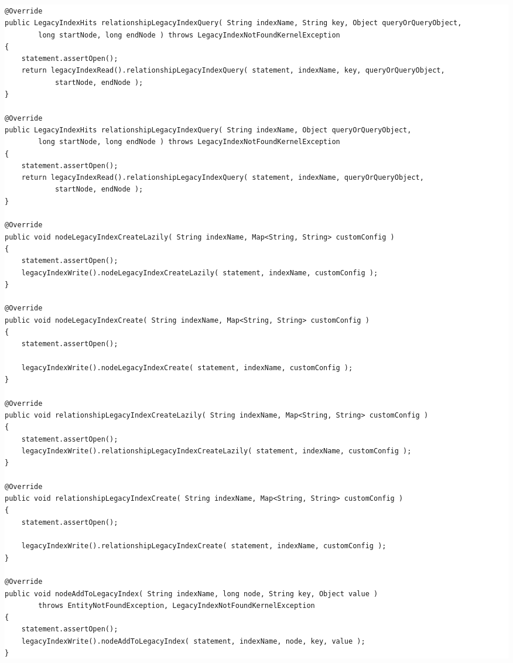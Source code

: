     @Override
    public LegacyIndexHits relationshipLegacyIndexQuery( String indexName, String key, Object queryOrQueryObject,
            long startNode, long endNode ) throws LegacyIndexNotFoundKernelException
    {
        statement.assertOpen();
        return legacyIndexRead().relationshipLegacyIndexQuery( statement, indexName, key, queryOrQueryObject,
                startNode, endNode );
    }

    @Override
    public LegacyIndexHits relationshipLegacyIndexQuery( String indexName, Object queryOrQueryObject,
            long startNode, long endNode ) throws LegacyIndexNotFoundKernelException
    {
        statement.assertOpen();
        return legacyIndexRead().relationshipLegacyIndexQuery( statement, indexName, queryOrQueryObject,
                startNode, endNode );
    }

    @Override
    public void nodeLegacyIndexCreateLazily( String indexName, Map<String, String> customConfig )
    {
        statement.assertOpen();
        legacyIndexWrite().nodeLegacyIndexCreateLazily( statement, indexName, customConfig );
    }

    @Override
    public void nodeLegacyIndexCreate( String indexName, Map<String, String> customConfig )
    {
        statement.assertOpen();

        legacyIndexWrite().nodeLegacyIndexCreate( statement, indexName, customConfig );
    }

    @Override
    public void relationshipLegacyIndexCreateLazily( String indexName, Map<String, String> customConfig )
    {
        statement.assertOpen();
        legacyIndexWrite().relationshipLegacyIndexCreateLazily( statement, indexName, customConfig );
    }

    @Override
    public void relationshipLegacyIndexCreate( String indexName, Map<String, String> customConfig )
    {
        statement.assertOpen();

        legacyIndexWrite().relationshipLegacyIndexCreate( statement, indexName, customConfig );
    }

    @Override
    public void nodeAddToLegacyIndex( String indexName, long node, String key, Object value )
            throws EntityNotFoundException, LegacyIndexNotFoundKernelException
    {
        statement.assertOpen();
        legacyIndexWrite().nodeAddToLegacyIndex( statement, indexName, node, key, value );
    }
